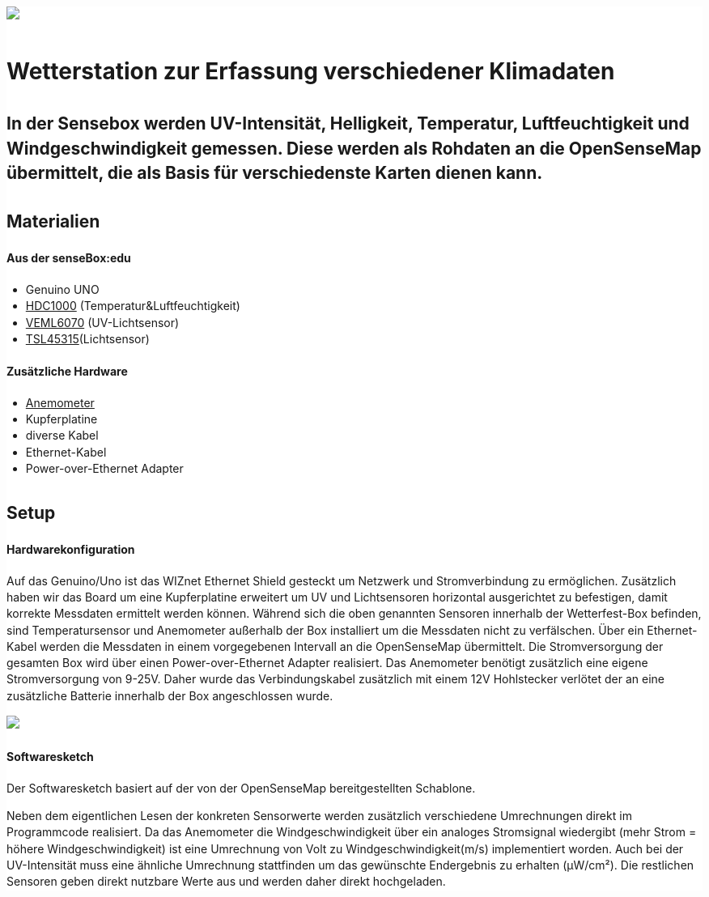 <img src="https://github.com/sensebox/OER/blob/master/senseBox_edu/images/sensebox_logo_neu.png" width="200"/>

# Wetterstation zur Erfassung verschiedener Klimadaten


## In der Sensebox werden UV-Intensität, Helligkeit, Temperatur, Luftfeuchtigkeit und Windgeschwindigkeit gemessen. Diese werden als Rohdaten an die OpenSenseMap übermittelt, die als Basis für verschiedenste Karten dienen kann.

## Materialien
#### Aus der senseBox:edu
* Genuino UNO
* [HDC1000](http://www.watterott.com/de/HDC1008-Breakout) (Temperatur&Luftfeuchtigkeit)
* [VEML6070](http://www.watterott.com/de/VEML6070-Breakout-UV-Lichtsensor) (UV-Lichtsensor)
* [TSL45315](http://www.watterott.com/en/TSL45315-Breakout)(Lichtsensor)

#### Zusätzliche Hardware
* [Anemometer](https://www.adafruit.com/products/1733?&main_page=product_info&products_id=1733)
* Kupferplatine
* diverse Kabel
* Ethernet-Kabel
* Power-over-Ethernet Adapter

## Setup
#### Hardwarekonfiguration
Auf das Genuino/Uno ist das WIZnet Ethernet Shield gesteckt um Netzwerk und Stromverbindung zu ermöglichen. Zusätzlich haben wir das Board um eine Kupferplatine erweitert um UV und Lichtsensoren horizontal ausgerichtet zu befestigen, damit korrekte Messdaten ermittelt werden können. Während sich die oben genannten Sensoren innerhalb der Wetterfest-Box befinden, sind Temperatursensor und Anemometer außerhalb der Box installiert um die Messdaten nicht zu verfälschen. Über ein Ethernet-Kabel werden die Messdaten in einem vorgegebenen Intervall an die OpenSenseMap übermittelt.
Die Stromversorgung der gesamten Box wird über einen Power-over-Ethernet Adapter realisiert.
Das Anemometer benötigt zusätzlich eine eigene Stromversorgung von 9-25V. Daher wurde das Verbindungskabel zusätzlich mit einem 12V Hohlstecker verlötet der an eine zusätzliche Batterie innerhalb der Box angeschlossen wurde.

<img src="https://github.com/sensebox/OER/blob/master/senseBox_edu/images/sensebox_logo_neu.png" width="200"/>

#### Softwaresketch

Der Softwaresketch basiert auf der von der OpenSenseMap bereitgestellten Schablone.

Neben dem eigentlichen Lesen der konkreten Sensorwerte werden zusätzlich verschiedene Umrechnungen direkt im Programmcode realisiert.
Da das Anemometer die Windgeschwindigkeit über ein analoges Stromsignal wiedergibt (mehr Strom = höhere Windgeschwindigkeit) ist eine Umrechnung von Volt zu Windgeschwindigkeit(m/s) implementiert worden.
Auch bei der UV-Intensität muss eine ähnliche Umrechnung stattfinden um das gewünschte Endergebnis zu erhalten (µW/cm²).
Die restlichen Sensoren geben direkt nutzbare Werte aus und werden daher direkt hochgeladen.
